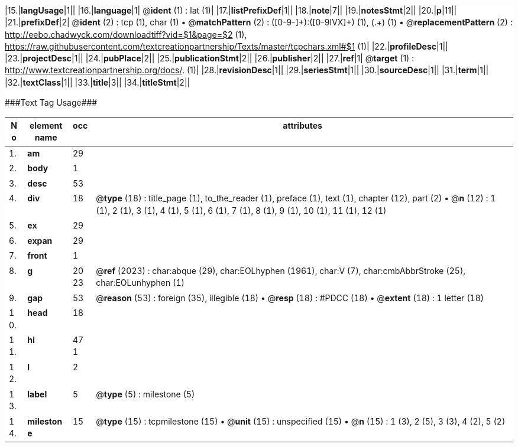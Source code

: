 |15.|__langUsage__|1||
|16.|__language__|1| @__ident__ (1) : lat (1)|
|17.|__listPrefixDef__|1||
|18.|__note__|7||
|19.|__notesStmt__|2||
|20.|__p__|11||
|21.|__prefixDef__|2| @__ident__ (2) : tcp (1), char (1)  •  @__matchPattern__ (2) : ([0-9\-]+):([0-9IVX]+) (1), (.+) (1)  •  @__replacementPattern__ (2) : http://eebo.chadwyck.com/downloadtiff?vid=$1&page=$2 (1), https://raw.githubusercontent.com/textcreationpartnership/Texts/master/tcpchars.xml#$1 (1)|
|22.|__profileDesc__|1||
|23.|__projectDesc__|1||
|24.|__pubPlace__|2||
|25.|__publicationStmt__|2||
|26.|__publisher__|2||
|27.|__ref__|1| @__target__ (1) : http://www.textcreationpartnership.org/docs/. (1)|
|28.|__revisionDesc__|1||
|29.|__seriesStmt__|1||
|30.|__sourceDesc__|1||
|31.|__term__|1||
|32.|__textClass__|1||
|33.|__title__|3||
|34.|__titleStmt__|2||


###Text Tag Usage###

|No|element name|occ|attributes|
|---|---|---|---|
|1.|__am__|29||
|2.|__body__|1||
|3.|__desc__|53||
|4.|__div__|18| @__type__ (18) : title_page (1), to_the_reader (1), preface (1), text (1), chapter (12), part (2)  •  @__n__ (12) : 1 (1), 2 (1), 3 (1), 4 (1), 5 (1), 6 (1), 7 (1), 8 (1), 9 (1), 10 (1), 11 (1), 12 (1)|
|5.|__ex__|29||
|6.|__expan__|29||
|7.|__front__|1||
|8.|__g__|2023| @__ref__ (2023) : char:abque (29), char:EOLhyphen (1961), char:V (7), char:cmbAbbrStroke (25), char:EOLunhyphen (1)|
|9.|__gap__|53| @__reason__ (53) : foreign (35), illegible (18)  •  @__resp__ (18) : #PDCC (18)  •  @__extent__ (18) : 1 letter (18)|
|10.|__head__|18||
|11.|__hi__|471||
|12.|__l__|2||
|13.|__label__|5| @__type__ (5) : milestone (5)|
|14.|__milestone__|15| @__type__ (15) : tcpmilestone (15)  •  @__unit__ (15) : unspecified (15)  •  @__n__ (15) : 1 (3), 2 (5), 3 (3), 4 (2), 5 (2)|